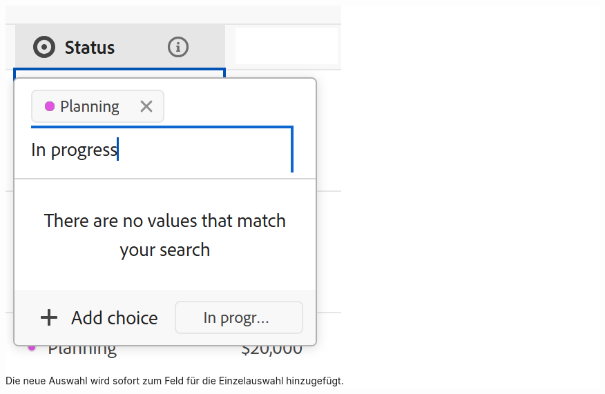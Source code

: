    ![Auswahl im Einzelauswahlfeld in der Tabellenansicht hinzufügen](assets/add-choice-in-table-view-for-single-select-field.png)

   Die neue Auswahl wird sofort zum Feld für die Einzelauswahl hinzugefügt.

</div>